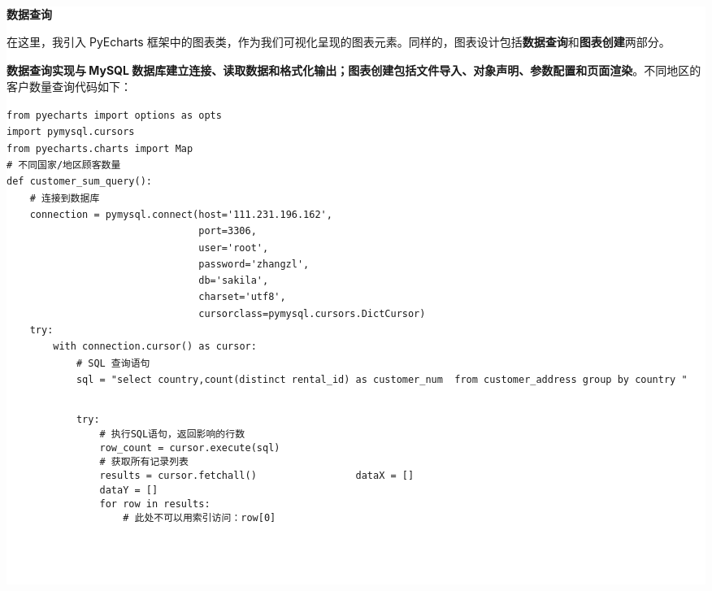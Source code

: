 






<p data-nodeid="28881"><strong data-nodeid="29050">数据查询</strong></p>
<p data-nodeid="28882">在这里，我引入 PyEcharts 框架中的图表类，作为我们可视化呈现的图表元素。同样的，图表设计包括<strong data-nodeid="29060">数据查询</strong>和<strong data-nodeid="29061">图表创建</strong>两部分。</p>
<p data-nodeid="28883"><strong data-nodeid="29066">数据查询实现与 MySQL 数据库建立连接、读取数据和格式化输出；图表创建包括文件导入、对象声明、参数配置和页面渲染</strong>。不同地区的客户数量查询代码如下：</p>
<pre class="lang-dart" data-nodeid="28884"><code data-language="dart">from&nbsp;pyecharts&nbsp;<span class="hljs-keyword">import</span>&nbsp;options&nbsp;<span class="hljs-keyword">as</span>&nbsp;opts
<span class="hljs-keyword">import</span>&nbsp;pymysql.cursors
from&nbsp;pyecharts.charts&nbsp;<span class="hljs-keyword">import</span>&nbsp;<span class="hljs-built_in">Map</span>
#&nbsp;不同国家/地区顾客数量
def&nbsp;customer_sum_query():
&nbsp;&nbsp;&nbsp;&nbsp;#&nbsp;连接到数据库
&nbsp;&nbsp;&nbsp;&nbsp;connection&nbsp;=&nbsp;pymysql.connect(host=<span class="hljs-string">'111.231.196.162'</span>,
&nbsp;&nbsp;&nbsp;&nbsp;&nbsp;&nbsp;&nbsp;&nbsp;&nbsp;&nbsp;&nbsp;&nbsp;&nbsp;&nbsp;&nbsp;&nbsp;&nbsp;&nbsp;&nbsp;&nbsp;&nbsp;&nbsp;&nbsp;&nbsp;&nbsp;&nbsp;&nbsp;&nbsp;&nbsp;&nbsp;&nbsp;&nbsp;&nbsp;port=<span class="hljs-number">3306</span>,
&nbsp;&nbsp;&nbsp;&nbsp;&nbsp;&nbsp;&nbsp;&nbsp;&nbsp;&nbsp;&nbsp;&nbsp;&nbsp;&nbsp;&nbsp;&nbsp;&nbsp;&nbsp;&nbsp;&nbsp;&nbsp;&nbsp;&nbsp;&nbsp;&nbsp;&nbsp;&nbsp;&nbsp;&nbsp;&nbsp;&nbsp;&nbsp;&nbsp;user=<span class="hljs-string">'root'</span>,
&nbsp;&nbsp;&nbsp;&nbsp;&nbsp;&nbsp;&nbsp;&nbsp;&nbsp;&nbsp;&nbsp;&nbsp;&nbsp;&nbsp;&nbsp;&nbsp;&nbsp;&nbsp;&nbsp;&nbsp;&nbsp;&nbsp;&nbsp;&nbsp;&nbsp;&nbsp;&nbsp;&nbsp;&nbsp;&nbsp;&nbsp;&nbsp;&nbsp;password=<span class="hljs-string">'zhangzl'</span>,
&nbsp;&nbsp;&nbsp;&nbsp;&nbsp;&nbsp;&nbsp;&nbsp;&nbsp;&nbsp;&nbsp;&nbsp;&nbsp;&nbsp;&nbsp;&nbsp;&nbsp;&nbsp;&nbsp;&nbsp;&nbsp;&nbsp;&nbsp;&nbsp;&nbsp;&nbsp;&nbsp;&nbsp;&nbsp;&nbsp;&nbsp;&nbsp;&nbsp;db=<span class="hljs-string">'sakila'</span>,
&nbsp;&nbsp;&nbsp;&nbsp;&nbsp;&nbsp;&nbsp;&nbsp;&nbsp;&nbsp;&nbsp;&nbsp;&nbsp;&nbsp;&nbsp;&nbsp;&nbsp;&nbsp;&nbsp;&nbsp;&nbsp;&nbsp;&nbsp;&nbsp;&nbsp;&nbsp;&nbsp;&nbsp;&nbsp;&nbsp;&nbsp;&nbsp;&nbsp;charset=<span class="hljs-string">'utf8'</span>,
&nbsp;&nbsp;&nbsp;&nbsp;&nbsp;&nbsp;&nbsp;&nbsp;&nbsp;&nbsp;&nbsp;&nbsp;&nbsp;&nbsp;&nbsp;&nbsp;&nbsp;&nbsp;&nbsp;&nbsp;&nbsp;&nbsp;&nbsp;&nbsp;&nbsp;&nbsp;&nbsp;&nbsp;&nbsp;&nbsp;&nbsp;&nbsp;&nbsp;cursorclass=pymysql.cursors.DictCursor)
&nbsp;&nbsp;&nbsp;&nbsp;<span class="hljs-keyword">try</span>:
&nbsp;&nbsp;&nbsp;&nbsp;&nbsp;&nbsp;&nbsp;&nbsp;<span class="hljs-keyword">with</span>&nbsp;connection.cursor()&nbsp;<span class="hljs-keyword">as</span>&nbsp;cursor:
&nbsp;&nbsp;&nbsp;&nbsp;&nbsp;&nbsp;&nbsp;&nbsp;&nbsp;&nbsp;&nbsp;&nbsp;#&nbsp;SQL&nbsp;查询语句
&nbsp;&nbsp;&nbsp;&nbsp;&nbsp;&nbsp;&nbsp;&nbsp;&nbsp;&nbsp;&nbsp;&nbsp;sql&nbsp;=&nbsp;<span class="hljs-string">"select&nbsp;country,count(distinct&nbsp;rental_id)&nbsp;as&nbsp;customer_num&nbsp;&nbsp;from&nbsp;customer_address&nbsp;group&nbsp;by&nbsp;country&nbsp;"</span>

&nbsp;&nbsp;&nbsp;&nbsp;&nbsp;&nbsp;&nbsp;&nbsp;&nbsp;&nbsp;&nbsp;&nbsp;<span class="hljs-keyword">try</span>:
&nbsp;&nbsp;&nbsp;&nbsp;&nbsp;&nbsp;&nbsp;&nbsp;&nbsp;&nbsp;&nbsp;&nbsp;&nbsp;&nbsp;&nbsp;&nbsp;#&nbsp;执行SQL语句，返回影响的行数
&nbsp;&nbsp;&nbsp;&nbsp;&nbsp;&nbsp;&nbsp;&nbsp;&nbsp;&nbsp;&nbsp;&nbsp;&nbsp;&nbsp;&nbsp;&nbsp;row_count&nbsp;=&nbsp;cursor.execute(sql)
&nbsp;&nbsp;&nbsp;&nbsp;&nbsp;&nbsp;&nbsp;&nbsp;&nbsp;&nbsp;&nbsp;&nbsp;&nbsp;&nbsp;&nbsp;&nbsp;#&nbsp;获取所有记录列表
&nbsp;&nbsp;&nbsp;&nbsp;&nbsp;&nbsp;&nbsp;&nbsp;&nbsp;&nbsp;&nbsp;&nbsp;&nbsp;&nbsp;&nbsp;&nbsp;results&nbsp;=&nbsp;cursor.fetchall()
&nbsp;&nbsp;&nbsp;&nbsp;&nbsp;&nbsp;&nbsp;&nbsp;&nbsp;&nbsp;&nbsp;&nbsp;&nbsp;&nbsp;&nbsp;&nbsp;dataX&nbsp;=&nbsp;[]
&nbsp;&nbsp;&nbsp;&nbsp;&nbsp;&nbsp;&nbsp;&nbsp;&nbsp;&nbsp;&nbsp;&nbsp;&nbsp;&nbsp;&nbsp;&nbsp;dataY&nbsp;=&nbsp;[]
&nbsp;&nbsp;&nbsp;&nbsp;&nbsp;&nbsp;&nbsp;&nbsp;&nbsp;&nbsp;&nbsp;&nbsp;&nbsp;&nbsp;&nbsp;&nbsp;<span class="hljs-keyword">for</span>&nbsp;row&nbsp;<span class="hljs-keyword">in</span>&nbsp;results:
&nbsp;&nbsp;&nbsp;&nbsp;&nbsp;&nbsp;&nbsp;&nbsp;&nbsp;&nbsp;&nbsp;&nbsp;&nbsp;&nbsp;&nbsp;&nbsp;&nbsp;&nbsp;&nbsp;&nbsp;#&nbsp;此处不可以用索引访问：row[<span class="hljs-number">0</span>]